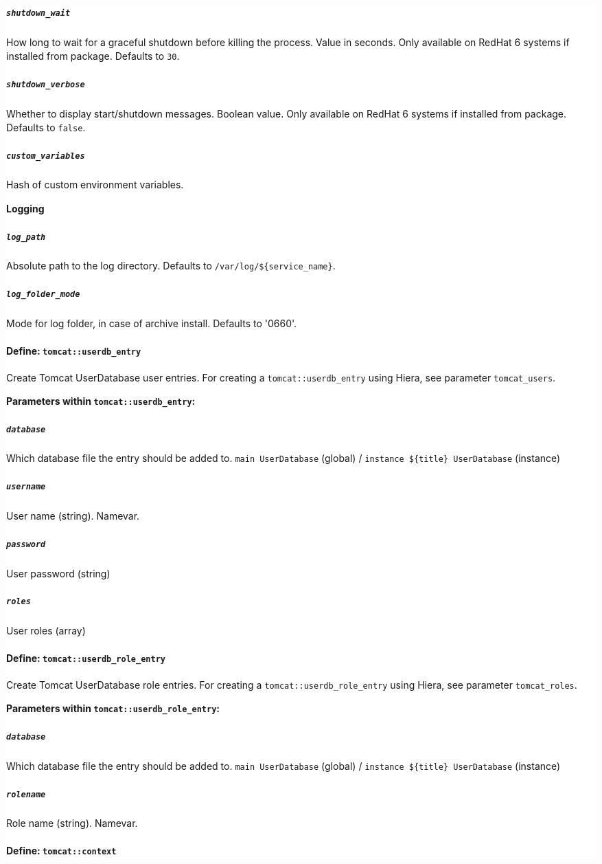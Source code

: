 ##### `shutdown_wait`
How long to wait for a graceful shutdown before killing the process. Value in seconds. Only available on RedHat 6 systems if installed from package. Defaults to `30`.

##### `shutdown_verbose`
Whether to display start/shutdown messages. Boolean value. Only available on RedHat 6 systems if installed from package. Defaults to `false`.

##### `custom_variables`
Hash of custom environment variables.

**Logging**

##### `log_path`
Absolute path to the log directory. Defaults to `/var/log/${service_name}`.

##### `log_folder_mode`
Mode for log folder, in case of archive install. Defaults to '0660'.

#### Define: `tomcat::userdb_entry`

Create Tomcat UserDatabase user entries. For creating a `tomcat::userdb_entry` using Hiera, see parameter `tomcat_users`.

**Parameters within `tomcat::userdb_entry`:**

##### `database`
Which database file the entry should be added to. `main UserDatabase` (global) / `instance ${title} UserDatabase` (instance)

##### `username`
User name (string). Namevar.

##### `password`
User password (string)

##### `roles`
User roles (array)

#### Define: `tomcat::userdb_role_entry`

Create Tomcat UserDatabase role entries. For creating a `tomcat::userdb_role_entry` using Hiera, see parameter `tomcat_roles`.

**Parameters within `tomcat::userdb_role_entry`:**

##### `database`
Which database file the entry should be added to. `main UserDatabase` (global) / `instance ${title} UserDatabase` (instance)

##### `rolename`
Role name (string). Namevar.

#### Define: `tomcat::context`
